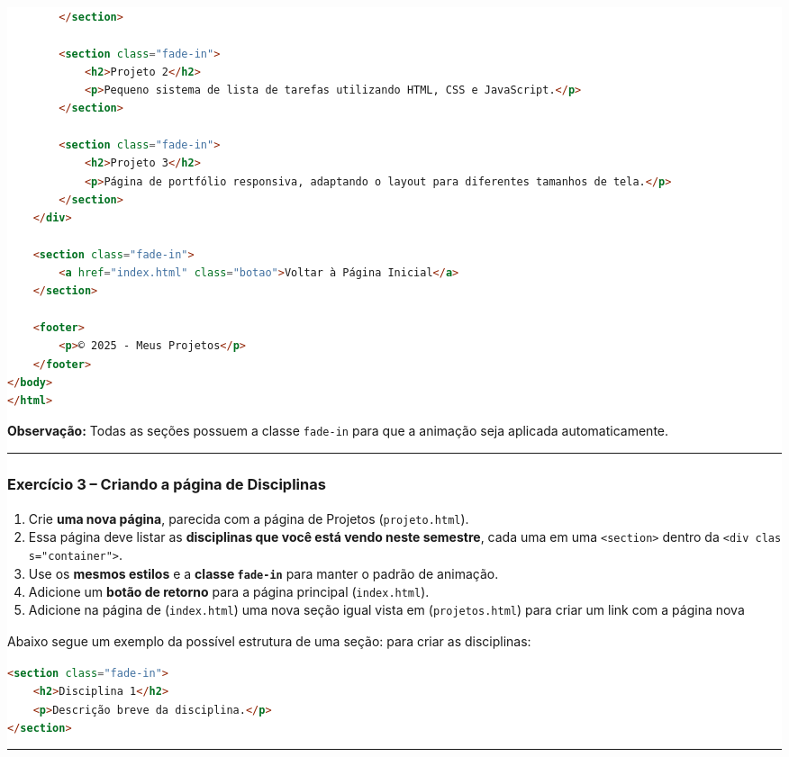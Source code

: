 ```html
        </section>

        <section class="fade-in">
            <h2>Projeto 2</h2>
            <p>Pequeno sistema de lista de tarefas utilizando HTML, CSS e JavaScript.</p>
        </section>

        <section class="fade-in">
            <h2>Projeto 3</h2>
            <p>Página de portfólio responsiva, adaptando o layout para diferentes tamanhos de tela.</p>
        </section>
    </div>

    <section class="fade-in">
        <a href="index.html" class="botao">Voltar à Página Inicial</a>
    </section>

    <footer>
        <p>© 2025 - Meus Projetos</p>
    </footer>
</body>
</html>
```

**Observação:** Todas as seções possuem a classe `fade-in` para que a animação seja aplicada automaticamente.

---

### **Exercício 3 – Criando a página de Disciplinas**

1. Crie **uma nova página**, parecida com a página de Projetos (`projeto.html`).
2. Essa página deve listar as **disciplinas que você está vendo neste semestre**, cada uma em uma `<section>` dentro da `<div class="container">`.
3. Use os **mesmos estilos** e a **classe `fade-in`** para manter o padrão de animação.
4. Adicione um **botão de retorno** para a página principal (`index.html`).
5. Adicione na página de (`index.html`) uma nova seção igual vista em (`projetos.html`) para criar um link com a página nova 

Abaixo segue um exemplo da possível estrutura de uma seção: para criar as disciplinas:

```html
<section class="fade-in">
    <h2>Disciplina 1</h2>
    <p>Descrição breve da disciplina.</p>
</section>
```

---